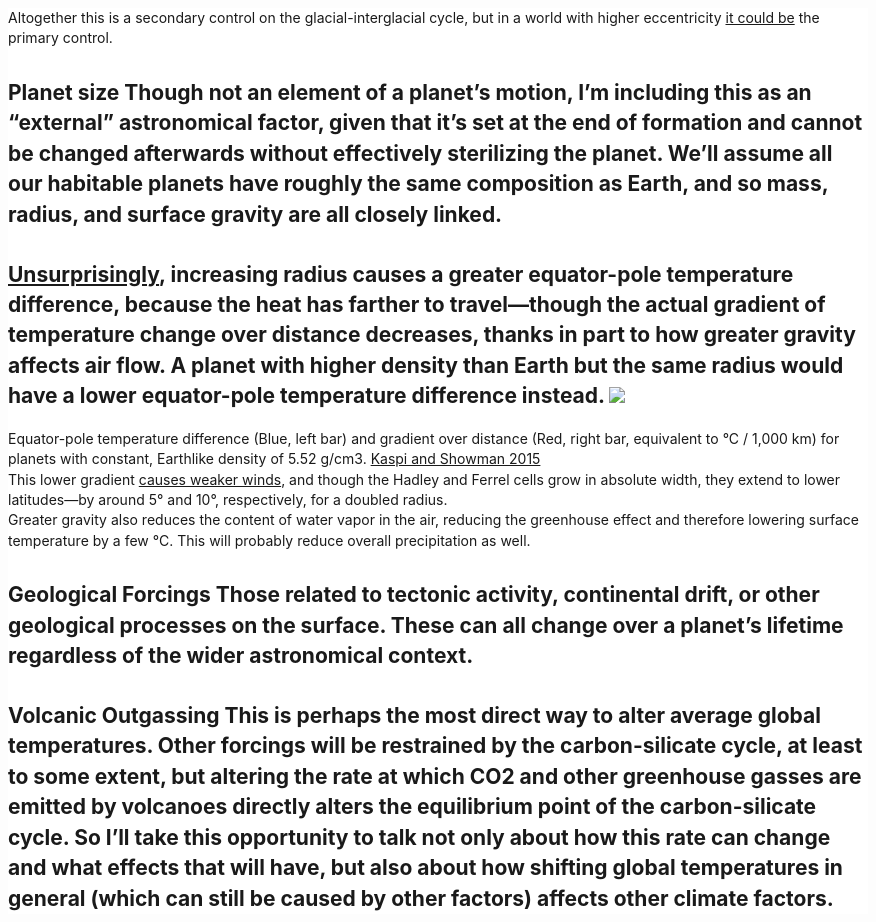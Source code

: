 Altogether this is a secondary control on the glacial-interglacial cycle, but in a world with higher eccentricity [it could be](https://iopscience.iop.org/article/10.3847/1538-3881/aac214/meta) the primary control.
##  Planet size Though not an element of a planet’s motion, I’m including this as an “external” astronomical factor, given that it’s set at the end of formation and cannot be changed afterwards without effectively sterilizing the planet. We’ll assume all our habitable planets have roughly the same composition as Earth, and so mass, radius, and surface gravity are all closely linked.

 
[Unsurprisingly](https://iopscience.iop.org/article/10.1088/0004-637X/804/1/60/meta), increasing radius causes a greater equator-pole temperature difference, because the heat has farther to travel—though the actual gradient of temperature change over distance decreases, thanks in part to how greater gravity affects air flow. A planet with higher density than Earth but the same radius would have a lower equator-pole temperature difference instead.
[![](https://blogger.googleusercontent.com/img/b/R29vZ2xl/AVvXsEgQ5pwtiPiDIcdaSXarN5PA_JC3kJOz-4wC16wIR-z8IlhC2xo84-fxe-nQdYnJaxGIQkBMbteqlco7hBRpCT5HeKWtZV_36-MZdxm8Hj8G3XgUuRuCCAciDtl2q7dhz-PDvyAV9oTAyfjU/s640/apj509977f20_hr.jpg)](https://blogger.googleusercontent.com/img/b/R29vZ2xl/AVvXsEgQ5pwtiPiDIcdaSXarN5PA_JC3kJOz-4wC16wIR-z8IlhC2xo84-fxe-nQdYnJaxGIQkBMbteqlco7hBRpCT5HeKWtZV_36-MZdxm8Hj8G3XgUuRuCCAciDtl2q7dhz-PDvyAV9oTAyfjU/s1600/apj509977f20_hr.jpg)  
---  
Equator-pole temperature difference (Blue, left bar) and gradient over distance (Red, right bar, equivalent to °C / 1,000 km) for planets with constant, Earthlike density of 5.52 g/cm3. [Kaspi and Showman 2015](https://iopscience.iop.org/article/10.1088/0004-637X/804/1/60/meta)  
This lower gradient [causes weaker winds](https://arxiv.org/pdf/1910.06479.pdf), and though the Hadley and Ferrel cells grow in absolute width, they extend to lower latitudes—by around 5° and 10°, respectively, for a doubled radius.   
Greater gravity also reduces the content of water vapor in the air, reducing the greenhouse effect and therefore lowering surface temperature by a few °C. This will probably reduce overall precipitation as well.
##  Geological Forcings Those related to tectonic activity, continental drift, or other geological processes on the surface. These can all change over a planet’s lifetime regardless of the wider astronomical context.

 
##  Volcanic Outgassing This is perhaps the most direct way to alter average global temperatures. Other forcings will be restrained by the carbon-silicate cycle, at least to some extent, but altering the rate at which CO­2 and other greenhouse gasses are emitted by volcanoes directly alters the equilibrium point of the carbon-silicate cycle. So I’ll take this opportunity to talk not only about how this rate can change and what effects that will have, but also about how shifting global temperatures in general (which can still be caused by other factors) affects other climate factors.

 
